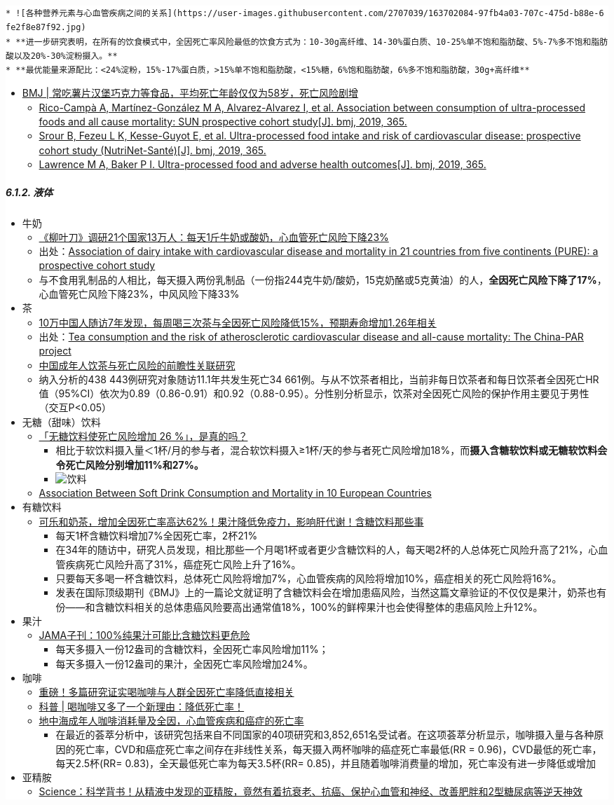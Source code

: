     * ![各种营养元素与心血管疾病之间的关系](https://user-images.githubusercontent.com/2707039/163702084-97fb4a03-707c-475d-b88e-6fe2f8e87f92.jpg)
    * **进一步研究表明，在所有的饮食模式中，全因死亡率风险最低的饮食方式为：10-30g高纤维、14-30%蛋白质、10-25%单不饱和脂肪酸、5%-7%多不饱和脂肪酸以及20%-30%淀粉摄入。**
    * **最优能量来源配比：<24%淀粉，15%-17%蛋白质，>15%单不饱和脂肪酸，<15%糖，6%饱和脂肪酸，6%多不饱和脂肪酸，30g+高纤维**
  * [BMJ | 常吃薯片汉堡巧克力等食品，平均死亡年龄仅仅为58岁，死亡风险剧增](https://med.ckcest.cn/details.html?id=5183272274855936&classesEn=news)
    * [Rico-Campà A, Martínez-González M A, Alvarez-Alvarez I, et al. Association between consumption of ultra-processed foods and all cause mortality: SUN prospective cohort study[J]. bmj, 2019, 365.](https://www.bmj.com/content/365/bmj.l1949.full)
    * [Srour B, Fezeu L K, Kesse-Guyot E, et al. Ultra-processed food intake and risk of cardiovascular disease: prospective cohort study (NutriNet-Santé)[J]. bmj, 2019, 365.](https://www.bmj.com/content/365/bmj.l1451)
    * [Lawrence M A, Baker P I. Ultra-processed food and adverse health outcomes[J]. bmj, 2019, 365.](https://www.researchgate.net/profile/Phillip-Baker-5/publication/333483796_Ultra-processed_food_and_adverse_health_outcomes/links/5f0c646ca6fdcc2f32336a95/Ultra-processed-food-and-adverse-health-outcomes.pdf)

##### 6.1.2. 液体

* 牛奶
  * [《柳叶刀》调研21个国家13万人：每天1斤牛奶或酸奶，心血管死亡风险下降23%](https://www.sohu.com/a/253940257_419768)
  * 出处：[Association of dairy intake with cardiovascular disease and mortality in 21 countries from five continents (PURE): a prospective cohort study](http://mdrf-eprints.in/1114/1/Association_of_dietary_patterns_and_dietary_diversity_with_cardiometabolic_disease_risk_factors.pdf)
  * 与不食用乳制品的人相比，每天摄入两份乳制品（一份指244克牛奶/酸奶，15克奶酪或5克黄油）的人，**全因死亡风险下降了17%**，心血管死亡风险下降23%，中风风险下降33%
* 茶
  * [10万中国人随访7年发现，每周喝三次茶与全因死亡风险降低15%，预期寿命增加1.26年相关 ](https://www.jianshu.com/p/5461a205cf95?utm_campaign=hugo)
  * 出处：[Tea consumption and the risk of atherosclerotic cardiovascular disease and all-cause mortality: The China-PAR project](https://www.researchgate.net/profile/Fangchao-Liu-4/publication/338483323_Tea_consumption_and_the_risk_of_atherosclerotic_cardiovascular_disease_and_all-cause_mortality_The_China-PAR_project/links/5e55e5e94585152ce8efe511/Tea-consumption-and-the-risk-of-atherosclerotic-cardiovascular-disease-and-all-cause-mortality-The-China-PAR-project.pdf)
  * [中国成年人饮茶与死亡风险的前瞻性关联研究](http://rs.yiigle.com/CN112338202202/1351516.htm)
  * 纳入分析的438 443例研究对象随访11.1年共发生死亡34 661例。与从不饮茶者相比，当前非每日饮茶者和每日饮茶者全因死亡HR值（95%CI）依次为0.89（0.86-0.91）和0.92（0.88-0.95）。分性别分析显示，饮茶对全因死亡风险的保护作用主要见于男性（交互P<0.05）
* 无糖（甜味）饮料
  * [「无糖饮料使死亡风险增加 26 %」，是真的吗？](https://www.zhihu.com/question/418598272/answer/1450648364)
    * 相比于软饮料摄入量＜1杯/月的参与者，混合软饮料摄入≥1杯/天的参与者死亡风险增加18%，而**摄入含糖软饮料或无糖软饮料会令死亡风险分别增加11%和27%。**
    * ![饮料](https://user-images.githubusercontent.com/2707039/163704346-e7d92e7f-eba5-4673-8f15-3a96782c2e32.png)
  * [Association Between Soft Drink Consumption and Mortality in 10 European Countries](https://jamanetwork.com/journals/jamainternalmedicine/fullarticle/2749350)
* 有糖饮料
  * [可乐和奶茶，增加全因死亡率高达62%！果汁降低免疫力，影响肝代谢！含糖饮料那些事](https://zhuanlan.zhihu.com/p/400746073)
    * 每天1杯含糖饮料增加7%全因死亡率，2杯21%
    * 在34年的随访中，研究人员发现，相比那些一个月喝1杯或者更少含糖饮料的人，每天喝2杯的人总体死亡风险升高了21%，心血管疾病死亡风险升高了31%，癌症死亡风险上升了16%。
    * 只要每天多喝一杯含糖饮料，总体死亡风险将增加7%，心血管疾病的风险将增加10%，癌症相关的死亡风险将16%。
    * 发表在国际顶级期刊《BMJ》上的一篇论文就证明了含糖饮料会在增加患癌风险，当然这篇文章验证的不仅仅是果汁，奶茶也有份——和含糖饮料相关的总体患癌风险要高出通常值18%，100%的鲜榨果汁也会使得整体的患癌风险上升12%。
* 果汁
  * [JAMA子刊：100%纯果汁可能比含糖饮料更危险](https://zhuanlan.zhihu.com/p/66513350)
    * 每天多摄入一份12盎司的含糖饮料，全因死亡率风险增加11%；
    * 每天多摄入一份12盎司的果汁，全因死亡率风险增加24%。
* 咖啡
  * [重磅！多篇研究证实喝咖啡与人群全因死亡率降低直接相关](https://news.bioon.com/article/6725420.html)
  * [科普 | 喝咖啡又多了一个新理由：降低死亡率！ ](https://www.sohu.com/a/439412995_100003595)
  * [地中海成年人咖啡消耗量及全因，心血管疾病和癌症的死亡率](https://fanyi.pdf365.cn/help/249)
    * 在最近的荟萃分析中，该研究包括来自不同国家的40项研究和3,852,651名受试者。在这项荟萃分析显示，咖啡摄入量与各种原因的死亡率，CVD和癌症死亡率之间存在非线性关系，每天摄入两杯咖啡的癌症死亡率最低(RR = 0.96)，CVD最低的死亡率，每天2.5杯(RR= 0.83)，全天最低死亡率为每天3.5杯(RR= 0.85)，并且随着咖啡消费量的增加，死亡率没有进一步降低或增加
* 亚精胺
  * [Science：科学背书！从精液中发现的亚精胺，竟然有着抗衰老、抗癌、保护心血管和神经、改善肥胖和2型糖尿病等逆天神效](https://www.medsci.cn/article/show_article.do?id=420d12904103)